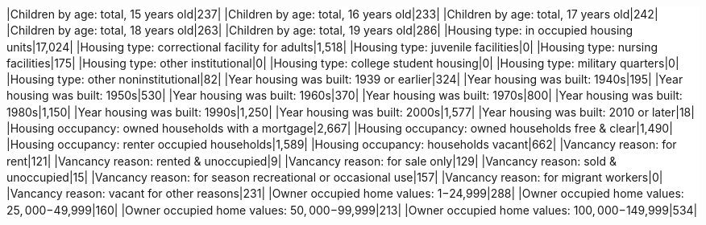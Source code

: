 |Children by age: total, 15 years old|237|
|Children by age: total, 16 years old|233|
|Children by age: total, 17 years old|242|
|Children by age: total, 18 years old|263|
|Children by age: total, 19 years old|286|
|Housing type: in occupied housing units|17,024|
|Housing type: correctional facility for adults|1,518|
|Housing type: juvenile facilities|0|
|Housing type: nursing facilities|175|
|Housing type: other institutional|0|
|Housing type: college student housing|0|
|Housing type: military quarters|0|
|Housing type: other noninstitutional|82|
|Year housing was built: 1939 or earlier|324|
|Year housing was built: 1940s|195|
|Year housing was built: 1950s|530|
|Year housing was built: 1960s|370|
|Year housing was built: 1970s|800|
|Year housing was built: 1980s|1,150|
|Year housing was built: 1990s|1,250|
|Year housing was built: 2000s|1,577|
|Year housing was built: 2010 or later|18|
|Housing occupancy: owned households with a mortgage|2,667|
|Housing occupancy: owned households free & clear|1,490|
|Housing occupancy: renter occupied households|1,589|
|Housing occupancy: households vacant|662|
|Vancancy reason: for rent|121|
|Vancancy reason: rented & unoccupied|9|
|Vancancy reason: for sale only|129|
|Vancancy reason: sold & unoccupied|15|
|Vancancy reason: for season recreational or occasional use|157|
|Vancancy reason: for migrant workers|0|
|Vancancy reason: vacant for other reasons|231|
|Owner occupied home values: $1-$24,999|288|
|Owner occupied home values: $25,000-$49,999|160|
|Owner occupied home values: $50,000-$99,999|213|
|Owner occupied home values: $100,000-$149,999|534|